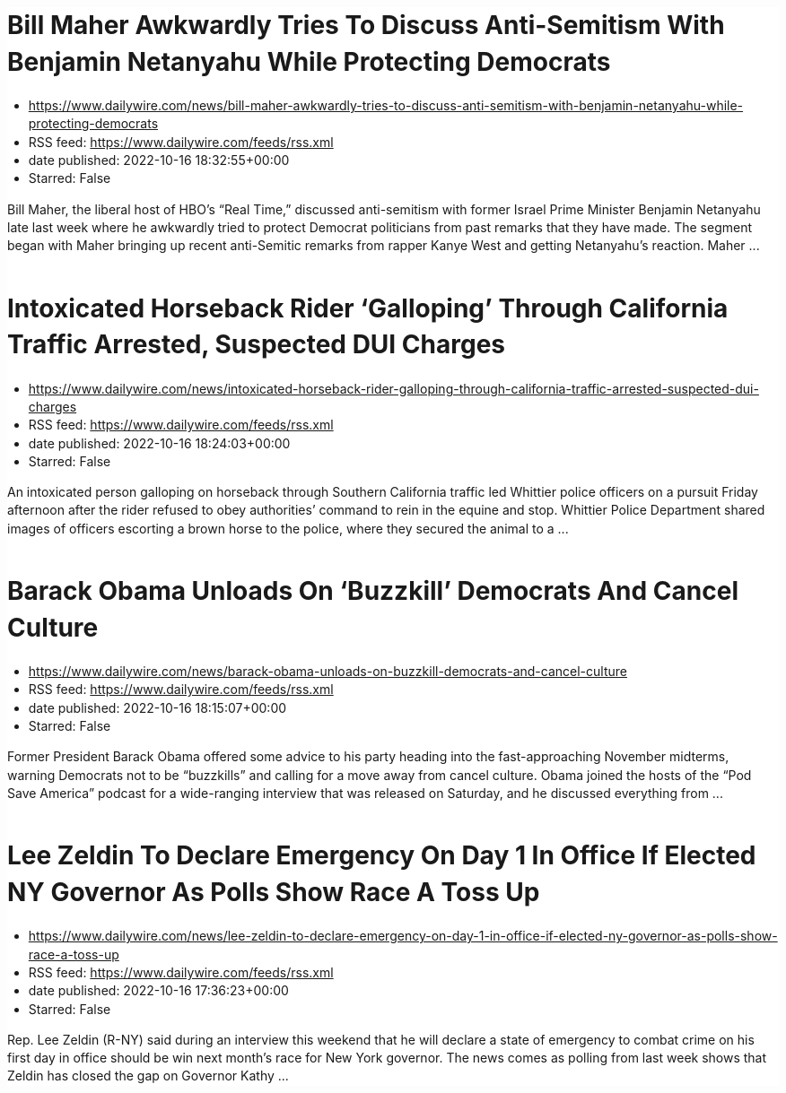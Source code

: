 # Bill Maher Awkwardly Tries To Discuss Anti-Semitism With Benjamin Netanyahu While Protecting Democrats
 - https://www.dailywire.com/news/bill-maher-awkwardly-tries-to-discuss-anti-semitism-with-benjamin-netanyahu-while-protecting-democrats
 - RSS feed: https://www.dailywire.com/feeds/rss.xml
 - date published: 2022-10-16 18:32:55+00:00
 - Starred: False

Bill Maher, the liberal host of HBO&#8217;s &#8220;Real Time,&#8221; discussed anti-semitism with former Israel Prime Minister Benjamin Netanyahu late last week where he awkwardly tried to protect Democrat politicians from past remarks that they have made. The segment began with Maher bringing up recent anti-Semitic remarks from rapper Kanye West and getting Netanyahu&#8217;s reaction. Maher ...

# Intoxicated Horseback Rider ‘Galloping’ Through California Traffic Arrested, Suspected DUI Charges
 - https://www.dailywire.com/news/intoxicated-horseback-rider-galloping-through-california-traffic-arrested-suspected-dui-charges
 - RSS feed: https://www.dailywire.com/feeds/rss.xml
 - date published: 2022-10-16 18:24:03+00:00
 - Starred: False

An intoxicated person galloping on horseback through Southern California traffic led Whittier police officers on a pursuit Friday afternoon after the rider refused to obey authorities&#8217; command to rein in the equine and stop. Whittier Police Department shared images of officers escorting a brown horse to the police, where they secured the animal to a ...

# Barack Obama Unloads On ‘Buzzkill’ Democrats And Cancel Culture
 - https://www.dailywire.com/news/barack-obama-unloads-on-buzzkill-democrats-and-cancel-culture
 - RSS feed: https://www.dailywire.com/feeds/rss.xml
 - date published: 2022-10-16 18:15:07+00:00
 - Starred: False

Former President Barack Obama offered some advice to his party heading into the fast-approaching November midterms, warning Democrats not to be &#8220;buzzkills&#8221; and calling for a move away from cancel culture. Obama joined the hosts of the &#8220;Pod Save America&#8221; podcast for a wide-ranging interview that was released on Saturday, and he discussed everything from ...

# Lee Zeldin To Declare Emergency On Day 1 In Office If Elected NY Governor As Polls Show Race A Toss Up
 - https://www.dailywire.com/news/lee-zeldin-to-declare-emergency-on-day-1-in-office-if-elected-ny-governor-as-polls-show-race-a-toss-up
 - RSS feed: https://www.dailywire.com/feeds/rss.xml
 - date published: 2022-10-16 17:36:23+00:00
 - Starred: False

Rep. Lee Zeldin (R-NY) said during an interview this weekend that he will declare a state of emergency to combat crime on his first day in office should be win next month&#8217;s race for New York governor. The news comes as polling from last week shows that Zeldin has closed the gap on Governor Kathy ...
